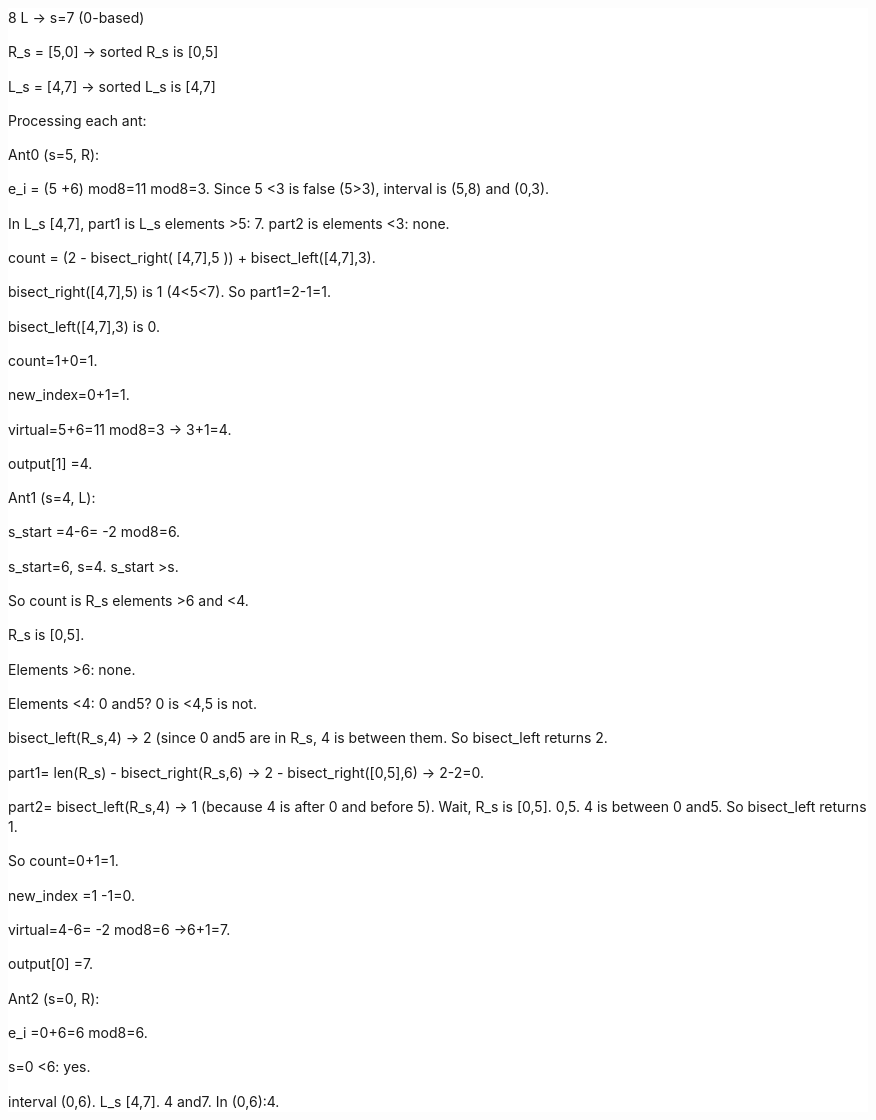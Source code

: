 8 L → s=7 (0-based)

R_s = [5,0] → sorted R_s is [0,5]

L_s = [4,7] → sorted L_s is [4,7]

Processing each ant:

Ant0 (s=5, R):

e_i = (5 +6) mod8=11 mod8=3. Since 5 <3 is false (5>3), interval is (5,8) and (0,3).

In L_s [4,7], part1 is L_s elements >5: 7. part2 is elements <3: none.

count = (2 - bisect_right( [4,7],5 )) + bisect_left([4,7],3).

bisect_right([4,7],5) is 1 (4<5<7). So part1=2-1=1.

bisect_left([4,7],3) is 0.

count=1+0=1.

new_index=0+1=1.

virtual=5+6=11 mod8=3 → 3+1=4.

output[1] =4.

Ant1 (s=4, L):

s_start =4-6= -2 mod8=6.

s_start=6, s=4. s_start >s.

So count is R_s elements >6 and <4.

R_s is [0,5].

Elements >6: none.

Elements <4: 0 and5? 0 is <4,5 is not.

bisect_left(R_s,4) → 2 (since 0 and5 are in R_s, 4 is between them. So bisect_left returns 2.

part1= len(R_s) - bisect_right(R_s,6) → 2 - bisect_right([0,5],6) → 2-2=0.

part2= bisect_left(R_s,4) → 1 (because 4 is after 0 and before 5). Wait, R_s is [0,5]. 0,5. 4 is between 0 and5. So bisect_left returns 1.

So count=0+1=1.

new_index =1 -1=0.

virtual=4-6= -2 mod8=6 →6+1=7.

output[0] =7.

Ant2 (s=0, R):

e_i =0+6=6 mod8=6.

s=0 <6: yes.

interval (0,6). L_s [4,7]. 4 and7. In (0,6):4.
